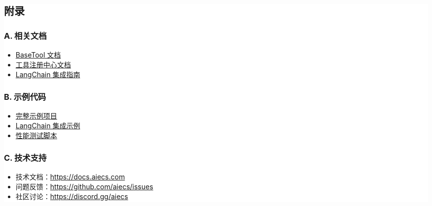 ## 附录

### A. 相关文档
- [BaseTool 文档](./TOOLS_BASE_TOOL.md)
- [工具注册中心文档](./TOOL_REGISTRY.md)
- [LangChain 集成指南](./LANGCHAIN_INTEGRATION.md)

### B. 示例代码
- [完整示例项目](https://github.com/aiecs/examples)
- [LangChain 集成示例](https://github.com/aiecs/langchain-examples)
- [性能测试脚本](https://github.com/aiecs/performance-tests)

### C. 技术支持
- 技术文档：https://docs.aiecs.com
- 问题反馈：https://github.com/aiecs/issues
- 社区讨论：https://discord.gg/aiecs
